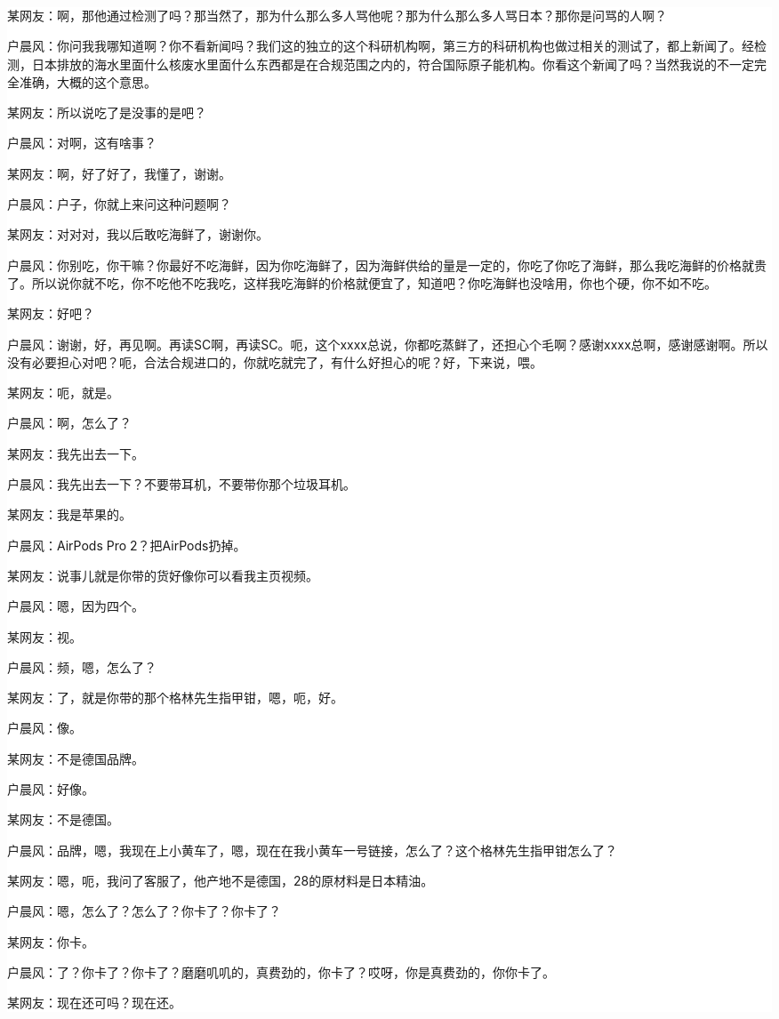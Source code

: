 某网友：啊，那他通过检测了吗？那当然了，那为什么那么多人骂他呢？那为什么那么多人骂日本？那你是问骂的人啊？

户晨风：你问我我哪知道啊？你不看新闻吗？我们这的独立的这个科研机构啊，第三方的科研机构也做过相关的测试了，都上新闻了。经检测，日本排放的海水里面什么核废水里面什么东西都是在合规范围之内的，符合国际原子能机构。你看这个新闻了吗？当然我说的不一定完全准确，大概的这个意思。

某网友：所以说吃了是没事的是吧？

户晨风：对啊，这有啥事？

某网友：啊，好了好了，我懂了，谢谢。

户晨风：户子，你就上来问这种问题啊？

某网友：对对对，我以后敢吃海鲜了，谢谢你。

户晨风：你别吃，你干嘛？你最好不吃海鲜，因为你吃海鲜了，因为海鲜供给的量是一定的，你吃了你吃了海鲜，那么我吃海鲜的价格就贵了。所以说你就不吃，你不吃他不吃我吃，这样我吃海鲜的价格就便宜了，知道吧？你吃海鲜也没啥用，你也个硬，你不如不吃。

某网友：好吧？

户晨风：谢谢，好，再见啊。再读SC啊，再读SC。呃，这个xxxx总说，你都吃蒸鲜了，还担心个毛啊？感谢xxxx总啊，感谢感谢啊。所以没有必要担心对吧？呃，合法合规进口的，你就吃就完了，有什么好担心的呢？好，下来说，喂。

某网友：呃，就是。

户晨风：啊，怎么了？

某网友：我先出去一下。

户晨风：我先出去一下？不要带耳机，不要带你那个垃圾耳机。

某网友：我是苹果的。

户晨风：AirPods Pro 2？把AirPods扔掉。

某网友：说事儿就是你带的货好像你可以看我主页视频。

户晨风：嗯，因为四个。

某网友：视。

户晨风：频，嗯，怎么了？

某网友：了，就是你带的那个格林先生指甲钳，嗯，呃，好。

户晨风：像。

某网友：不是德国品牌。

户晨风：好像。

某网友：不是德国。

户晨风：品牌，嗯，我现在上小黄车了，嗯，现在在我小黄车一号链接，怎么了？这个格林先生指甲钳怎么了？

某网友：嗯，呃，我问了客服了，他产地不是德国，28的原材料是日本精油。

户晨风：嗯，怎么了？怎么了？你卡了？你卡了？

某网友：你卡。

户晨风：了？你卡了？你卡了？磨磨叽叽的，真费劲的，你卡了？哎呀，你是真费劲的，你你卡了。

某网友：现在还可吗？现在还。
